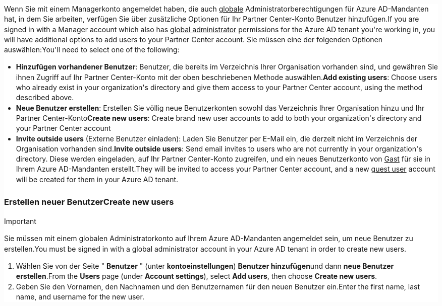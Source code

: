<span data-ttu-id="c33a0-131">Wenn Sie mit einem Managerkonto angemeldet haben, die auch [globale](https://docs.microsoft.com/azure/active-directory/users-groups-roles/directory-assign-admin-roles) Administratorberechtigungen für Azure AD-Mandanten hat, in dem Sie arbeiten, verfügen Sie über zusätzliche Optionen für Ihr Partner Center-Konto Benutzer hinzufügen.</span><span class="sxs-lookup"><span data-stu-id="c33a0-131">If you are signed in with a Manager account which also has [global administrator](https://docs.microsoft.com/azure/active-directory/users-groups-roles/directory-assign-admin-roles) permissions for the Azure AD tenant you're working in, you will have additional options to add users to your Partner Center account.</span></span> <span data-ttu-id="c33a0-132">Sie müssen eine der folgenden Optionen auswählen:</span><span class="sxs-lookup"><span data-stu-id="c33a0-132">You'll need to select one of the following:</span></span>

-   <span data-ttu-id="c33a0-133">**Hinzufügen vorhandener Benutzer**: Benutzer, die bereits im Verzeichnis Ihrer Organisation vorhanden sind, und gewähren Sie ihnen Zugriff auf Ihr Partner Center-Konto mit der oben beschriebenen Methode auswählen.</span><span class="sxs-lookup"><span data-stu-id="c33a0-133">**Add existing users**: Choose users who already exist in your organization's directory and give them access to your Partner Center account, using the method described above.</span></span>
-   <span data-ttu-id="c33a0-134">**Neue Benutzer erstellen**: Erstellen Sie völlig neue Benutzerkonten sowohl das Verzeichnis Ihrer Organisation hinzu und Ihr Partner Center-Konto</span><span class="sxs-lookup"><span data-stu-id="c33a0-134">**Create new users**: Create brand new user accounts to add to both your organization's directory and your Partner Center account</span></span>
-   <span data-ttu-id="c33a0-135">**Invite outside users** (Externe Benutzer einladen): Laden Sie Benutzer per E-Mail ein, die derzeit nicht im Verzeichnis der Organisation vorhanden sind.</span><span class="sxs-lookup"><span data-stu-id="c33a0-135">**Invite outside users**: Send email invites to users who are not currently in your organization's directory.</span></span> <span data-ttu-id="c33a0-136">Diese werden eingeladen, auf Ihr Partner Center-Konto zugreifen, und ein neues Benutzerkonto von [Gast](https://docs.microsoft.com/azure/active-directory/active-directory-b2b-what-is-azure-ad-b2b) für sie in Ihrem Azure AD-Mandanten erstellt.</span><span class="sxs-lookup"><span data-stu-id="c33a0-136">They will be invited to access your Partner Center account, and a new [guest user](https://docs.microsoft.com/azure/active-directory/active-directory-b2b-what-is-azure-ad-b2b) account will be created for them in your Azure AD tenant.</span></span>

<span id="new-user" />

### <a name="create-new-users"></a><span data-ttu-id="c33a0-137">Erstellen neuer Benutzer</span><span class="sxs-lookup"><span data-stu-id="c33a0-137">Create new users</span></span>

> [!IMPORTANT]
> <span data-ttu-id="c33a0-138">Sie müssen mit einem globalen Administratorkonto auf Ihrem Azure AD-Mandanten angemeldet sein, um neue Benutzer zu erstellen.</span><span class="sxs-lookup"><span data-stu-id="c33a0-138">You must be signed in with a global administrator account in your Azure AD tenant in order to create new users.</span></span>

1.  <span data-ttu-id="c33a0-139">Wählen Sie von der Seite " **Benutzer** " (unter **kontoeinstellungen**) **Benutzer hinzufügen**und dann **neue Benutzer erstellen**.</span><span class="sxs-lookup"><span data-stu-id="c33a0-139">From the **Users** page (under **Account settings**), select **Add users**, then choose **Create new users**.</span></span>
2.  <span data-ttu-id="c33a0-140">Geben Sie den Vornamen, den Nachnamen und den Benutzernamen für den neuen Benutzer ein.</span><span class="sxs-lookup"><span data-stu-id="c33a0-140">Enter the first name, last name, and username for the new user.</span></span>